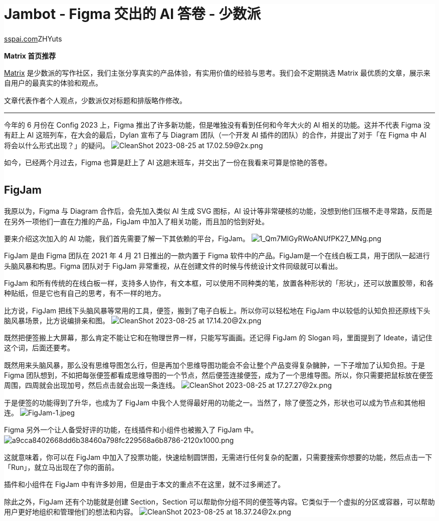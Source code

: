 Jambot - Figma 交出的 AI 答卷 - 少数派
==============================

[sspai.com](https://sspai.com/post/82441)ZHYuts

**Matrix 首页推荐**

[Matrix](https://sspai.com/matrix) 是少数派的写作社区，我们主张分享真实的产品体验，有实用价值的经验与思考。我们会不定期挑选 Matrix 最优质的文章，展示来自用户的最真实的体验和观点。

文章代表作者个人观点，少数派仅对标题和排版略作修改。

*** ** * ** ***

今年的 6 月份在 Config 2023 上，Figma 推出了许多新功能，但是唯独没有看到任何和今年大火的 AI 相关的功能。这并不代表 Figma 没有赶上 AI 这班列车，在大会的最后，Dylan 宣布了与 Diagram 团队（一个开发 AI 插件的团队）的合作，并提出了对于「在 Figma 中 AI 将会以什么形式出现？」的疑问。
![CleanShot 2023-08-25 at 17.02.59@2x.png](https://image.cubox.pro/cardImg/2023092014484847738/10989.jpg?imageMogr2/quality/90/ignore-error/1)

如今，已经两个月过去，Figma 也算是赶上了 AI 这趟末班车，并交出了一份在我看来可算是惊艳的答卷。

FigJam
------

我原以为，Figma 与 Diagram 合作后，会先加入类似 AI 生成 SVG 图标，AI 设计等非常硬核的功能，没想到他们压根不走寻常路，反而是在另外一项他们一直在力推的产品，FigJam 中加入了相关功能，而且加的恰到好处。

要来介绍这次加入的 AI 功能，我们首先需要了解一下其依赖的平台，FigJam。
![1_Qm7MlGyRWoANUfPK27_MNg.png](https://image.cubox.pro/cardImg/2023092014484955182/25404.jpg?imageMogr2/quality/90/ignore-error/1)

FigJam 是由 Figma 团队在 2021 年 4 月 21 日推出的一款内置于 Figma 软件中的产品。FigJam是一个在线白板工具，用于团队一起进行头脑风暴和构思。Figma 团队对于 FigJam 非常重视，从在创建文件的时候与传统设计文件同级就可以看出。

FigJam 和所有传统的在线白板一样，支持多人协作，有文本框，可以使用不同种类的笔，放置各种形状的「形状」，还可以放置胶带，和各种贴纸，但是它也有自己的思考，有不一样的地方。

比方说，FigJam 把线下头脑风暴等常用的工具，便签，搬到了电子白板上。所以你可以轻松地在 FigJam 中以较低的认知负担还原线下头脑风暴场景，比方说编排亲和图。
![CleanShot 2023-08-25 at 17.14.20@2x.png](https://image.cubox.pro/cardImg/2023092014484954951/33392.jpg?imageMogr2/quality/90/ignore-error/1)

既然把便签搬上大屏幕，那么肯定不能让它和在物理世界一样，只能写写画画。还记得 FigJam 的 Slogan 吗，里面提到了 Ideate，请记住这个词，后面还要考。

既然用来头脑风暴，那么没有思维导图怎么行，但是再加个思维导图功能会不会让整个产品变得复杂臃肿，一下子增加了认知负担。于是 Figma 团队想到，不如把每张便签都看成思维导图的一个节点，然后便签连接便签，成为了一个思维导图。所以，你只需要把鼠标放在便签周围，四周就会出现加号，然后点击就会出现一条连线。
![CleanShot 2023-08-25 at 17.27.27@2x.png](https://image.cubox.pro/cardImg/2023092014485025446/31767.jpg?imageMogr2/quality/90/ignore-error/1)

于是便签的功能得到了升华，也成为了 FigJam 中我个人觉得最好用的功能之一。当然了，除了便签之外，形状也可以成为节点和其他相连。
![FigJam-1.jpeg](https://image.cubox.pro/cardImg/2023092014485039937/74770.jpg?imageMogr2/quality/90/ignore-error/1)

Figma 另外一个让人备受好评的功能，在线插件和小组件也被搬入了 FigJam 中。
![a9cca8402668dd6b38460a798fc229568a6b8786-2120x1000.png](https://image.cubox.pro/cardImg/2023092014485039518/44091.jpg?imageMogr2/quality/90/ignore-error/1)

这就意味着，你可以在 FigJam 中加入了投票功能，快速绘制圆饼图，无需进行任何复杂的配置，只需要搜索你想要的功能，然后点击一下「Run」，就立马出现在了你的面前。

插件和小组件在 FigJam 中有许多妙用，但是由于本文的重点不在这里，就不过多阐述了。

除此之外，FigJam 还有个功能就是创建 Section，Section 可以帮助你分组不同的便签等内容。它类似于一个虚拟的分区或容器，可以帮助用户更好地组织和管理他们的想法和内容。
![CleanShot 2023-08-25 at 18.37.24@2x.png](https://image.cubox.pro/cardImg/2023092014485122958/97902.jpg?imageMogr2/quality/90/ignore-error/1)

